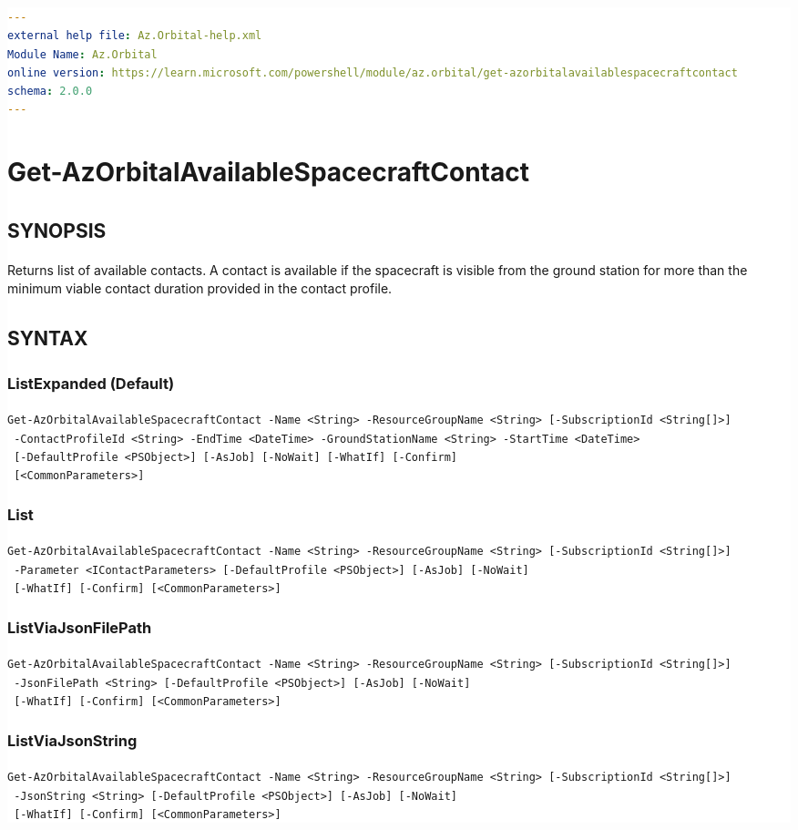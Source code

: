 ```yaml
---
external help file: Az.Orbital-help.xml
Module Name: Az.Orbital
online version: https://learn.microsoft.com/powershell/module/az.orbital/get-azorbitalavailablespacecraftcontact
schema: 2.0.0
---
```


# Get-AzOrbitalAvailableSpacecraftContact

## SYNOPSIS
Returns list of available contacts.
A contact is available if the spacecraft is visible from the ground station for more than the minimum viable contact duration provided in the contact profile.

## SYNTAX

### ListExpanded (Default)
```
Get-AzOrbitalAvailableSpacecraftContact -Name <String> -ResourceGroupName <String> [-SubscriptionId <String[]>]
 -ContactProfileId <String> -EndTime <DateTime> -GroundStationName <String> -StartTime <DateTime>
 [-DefaultProfile <PSObject>] [-AsJob] [-NoWait] [-WhatIf] [-Confirm]
 [<CommonParameters>]
```

### List
```
Get-AzOrbitalAvailableSpacecraftContact -Name <String> -ResourceGroupName <String> [-SubscriptionId <String[]>]
 -Parameter <IContactParameters> [-DefaultProfile <PSObject>] [-AsJob] [-NoWait]
 [-WhatIf] [-Confirm] [<CommonParameters>]
```

### ListViaJsonFilePath
```
Get-AzOrbitalAvailableSpacecraftContact -Name <String> -ResourceGroupName <String> [-SubscriptionId <String[]>]
 -JsonFilePath <String> [-DefaultProfile <PSObject>] [-AsJob] [-NoWait]
 [-WhatIf] [-Confirm] [<CommonParameters>]
```

### ListViaJsonString
```
Get-AzOrbitalAvailableSpacecraftContact -Name <String> -ResourceGroupName <String> [-SubscriptionId <String[]>]
 -JsonString <String> [-DefaultProfile <PSObject>] [-AsJob] [-NoWait]
 [-WhatIf] [-Confirm] [<CommonParameters>]
```
